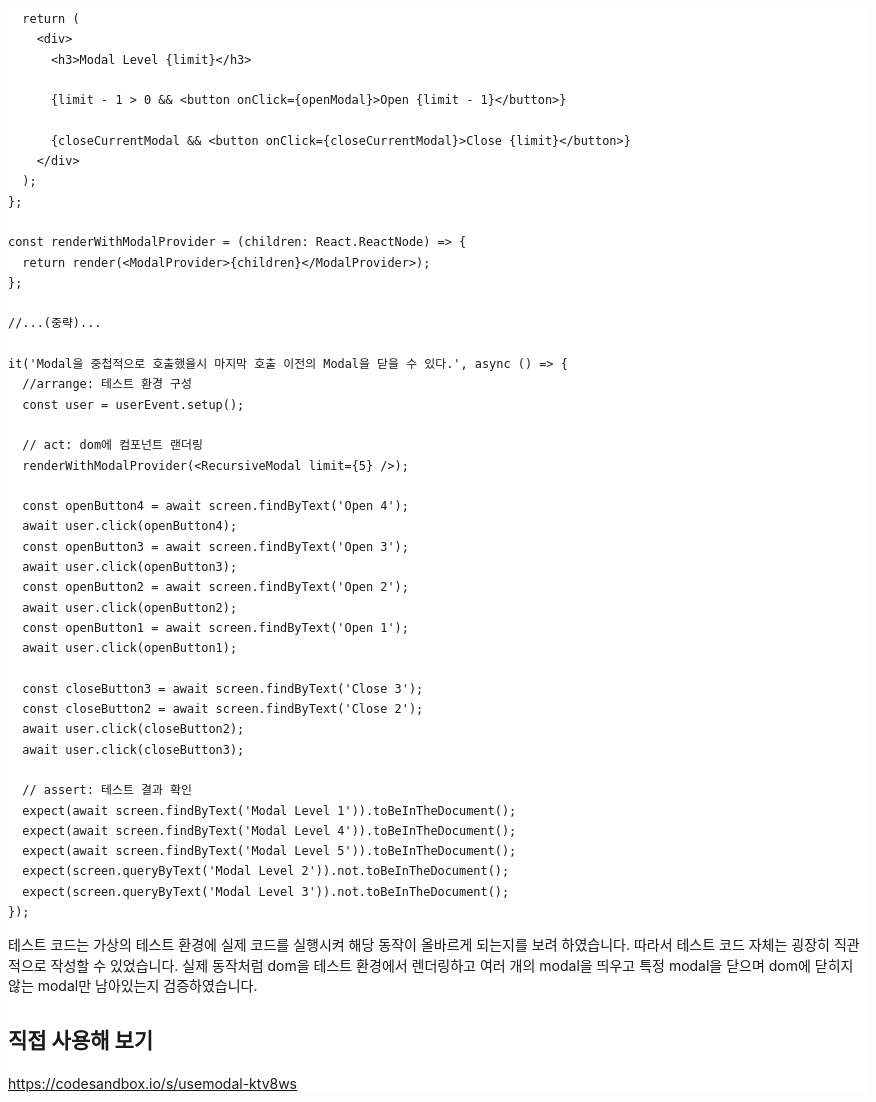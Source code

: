 ```tsx
  return (
    <div>
      <h3>Modal Level {limit}</h3>

      {limit - 1 > 0 && <button onClick={openModal}>Open {limit - 1}</button>}

      {closeCurrentModal && <button onClick={closeCurrentModal}>Close {limit}</button>}
    </div>
  );
};

const renderWithModalProvider = (children: React.ReactNode) => {
  return render(<ModalProvider>{children}</ModalProvider>);
};

//...(중략)...

it('Modal을 중첩적으로 호출했을시 마지막 호출 이전의 Modal을 닫을 수 있다.', async () => {
  //arrange: 테스트 환경 구성
  const user = userEvent.setup();

  // act: dom에 컴포넌트 랜더링
  renderWithModalProvider(<RecursiveModal limit={5} />);

  const openButton4 = await screen.findByText('Open 4');
  await user.click(openButton4);
  const openButton3 = await screen.findByText('Open 3');
  await user.click(openButton3);
  const openButton2 = await screen.findByText('Open 2');
  await user.click(openButton2);
  const openButton1 = await screen.findByText('Open 1');
  await user.click(openButton1);

  const closeButton3 = await screen.findByText('Close 3');
  const closeButton2 = await screen.findByText('Close 2');
  await user.click(closeButton2);
  await user.click(closeButton3);

  // assert: 테스트 결과 확인
  expect(await screen.findByText('Modal Level 1')).toBeInTheDocument();
  expect(await screen.findByText('Modal Level 4')).toBeInTheDocument();
  expect(await screen.findByText('Modal Level 5')).toBeInTheDocument();
  expect(screen.queryByText('Modal Level 2')).not.toBeInTheDocument();
  expect(screen.queryByText('Modal Level 3')).not.toBeInTheDocument();
});
```

테스트 코드는 가상의 테스트 환경에 실제 코드를 실행시켜 해당 동작이 올바르게 되는지를 보려 하였습니다. 따라서 테스트 코드 자체는 굉장히 직관적으로 작성할 수 있었습니다. 실제 동작처럼 dom을 테스트 환경에서 렌더링하고 여러 개의 modal을 띄우고 특정 modal을 닫으며 dom에 닫히지 않는 modal만 남아있는지 검증하였습니다.

## 직접 사용해 보기

https://codesandbox.io/s/usemodal-ktv8ws
